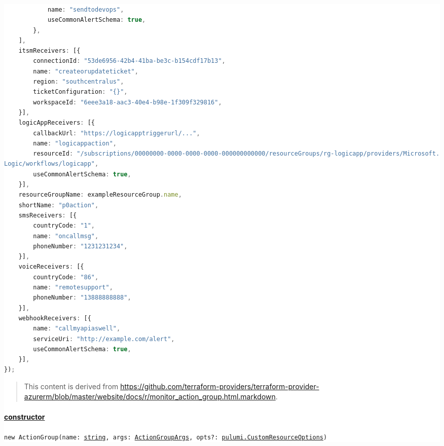 ```typescript
            name: "sendtodevops",
            useCommonAlertSchema: true,
        },
    ],
    itsmReceivers: [{
        connectionId: "53de6956-42b4-41ba-be3c-b154cdf17b13",
        name: "createorupdateticket",
        region: "southcentralus",
        ticketConfiguration: "{}",
        workspaceId: "6eee3a18-aac3-40e4-b98e-1f309f329816",
    }],
    logicAppReceivers: [{
        callbackUrl: "https://logicapptriggerurl/...",
        name: "logicappaction",
        resourceId: "/subscriptions/00000000-0000-0000-0000-000000000000/resourceGroups/rg-logicapp/providers/Microsoft.Logic/workflows/logicapp",
        useCommonAlertSchema: true,
    }],
    resourceGroupName: exampleResourceGroup.name,
    shortName: "p0action",
    smsReceivers: [{
        countryCode: "1",
        name: "oncallmsg",
        phoneNumber: "1231231234",
    }],
    voiceReceivers: [{
        countryCode: "86",
        name: "remotesupport",
        phoneNumber: "13888888888",
    }],
    webhookReceivers: [{
        name: "callmyapiaswell",
        serviceUri: "http://example.com/alert",
        useCommonAlertSchema: true,
    }],
});
```

> This content is derived from https://github.com/terraform-providers/terraform-provider-azurerm/blob/master/website/docs/r/monitor_action_group.html.markdown.

<h4 class="pdoc-member-header" id="ActionGroup-constructor">
<a class="pdoc-child-name" href="https://github.com/pulumi/pulumi-azure/blob/fab45d783693789898a6419694b84b34055ce837/sdk/nodejs/monitoring/actionGroup.ts#L179"> <b>constructor</b></a>
</h4>


<pre class="highlight"><code><span class='kd'></span><span class='kd'>new</span> ActionGroup(name: <span class='kd'><a href='https://developer.mozilla.org/en-US/docs/Web/JavaScript/Reference/Global_Objects/String'>string</a></span>, args: <a href='#ActionGroupArgs'>ActionGroupArgs</a>, opts?: <a href='/docs/reference/pkg/nodejs/pulumi/pulumi/#CustomResourceOptions'>pulumi.CustomResourceOptions</a>)</code></pre>
